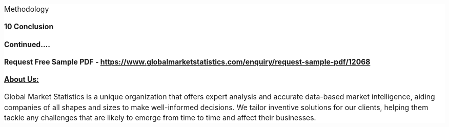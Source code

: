 Methodology</strong></p><p><strong>10 Conclusion</strong></p><p><strong>Continued&hellip;.</strong></p><p><strong>Request Free Sample PDF - <a href="https://www.globalmarketstatistics.com/enquiry/request-sample-pdf/12068?utm_source=MW&amp;utm_medium=Prashant&amp;utm_campaign=MW">https://www.globalmarketstatistics.com/enquiry/request-sample-pdf/12068</a></strong></p><p><strong><u>About Us:</u></strong></p><p>Global Market Statistics is a unique organization that offers expert analysis and accurate data-based market intelligence, aiding companies of all shapes and sizes to make well-informed decisions. We tailor inventive solutions for our clients, helping them tackle any challenges that are likely to emerge from time to time and affect their businesses.</p>
